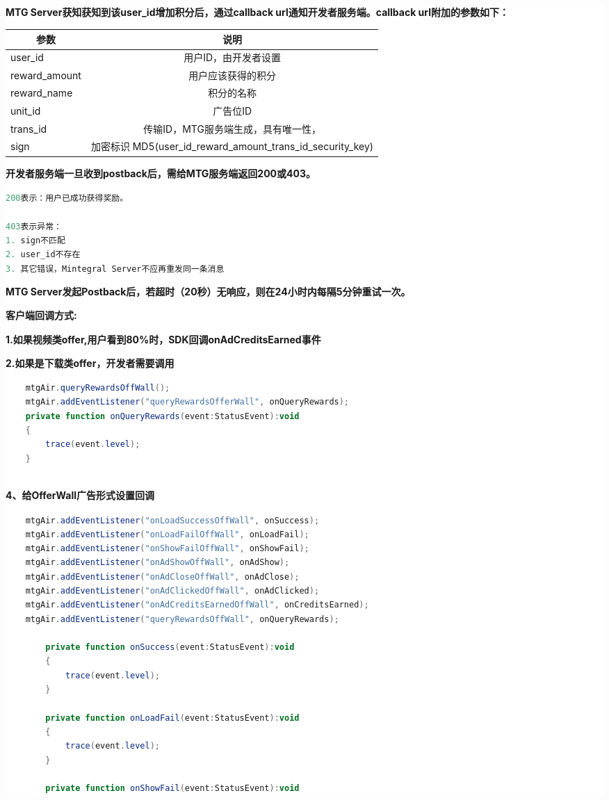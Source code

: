 **MTG Server获知获知到该user_id增加积分后，通过callback url通知开发者服务端。callback url附加的参数如下：**

|参数        |		说明         |
| ------------- |:-------------:|
| user_id | 用户ID，由开发者设置 |
| reward_amount | 用户应该获得的积分   |
| reward_name | 积分的名称   |
| unit_id | 广告位ID   |
| trans_id | 传输ID，MTG服务端生成，具有唯一性，   |
| sign | 加密标识 MD5(user_id_reward_amount_trans_id_security_key)   |


**开发者服务端一旦收到postback后，需给MTG服务端返回200或403。**

```objectivec
200表示：用户已成功获得奖励。       

403表示异常：              
1. sign不匹配         
2. user_id不存在      
3. 其它错误，Mintegral Server不应再重发同一条消息         
```


**MTG Server发起Postback后，若超时（20秒）无响应，则在24小时内每隔5分钟重试一次。**

**客户端回调方式:**

**1.如果视频类offer,用户看到80%时，SDK回调onAdCreditsEarned事件**

**2.如果是下载类offer，开发者需要调用**  

```actionScript
	mtgAir.queryRewardsOffWall();
	mtgAir.addEventListener("queryRewardsOfferWall", onQueryRewards);
	private function onQueryRewards(event:StatusEvent):void
	{
		trace(event.level);
	}
```


​	
**4、给OfferWall广告形式设置回调**

```actionScript
	mtgAir.addEventListener("onLoadSuccessOffWall", onSuccess);
	mtgAir.addEventListener("onLoadFailOffWall", onLoadFail);
	mtgAir.addEventListener("onShowFailOffWall", onShowFail);
	mtgAir.addEventListener("onAdShowOffWall", onAdShow);
	mtgAir.addEventListener("onAdCloseOffWall", onAdClose);
	mtgAir.addEventListener("onAdClickedOffWall", onAdClicked);
	mtgAir.addEventListener("onAdCreditsEarnedOffWall", onCreditsEarned);
	mtgAir.addEventListener("queryRewardsOffWall", onQueryRewards);

		private function onSuccess(event:StatusEvent):void
		{
			trace(event.level);
		}
			
		private function onLoadFail(event:StatusEvent):void
		{
			trace(event.level);
		}
			
		private function onShowFail(event:StatusEvent):void
```